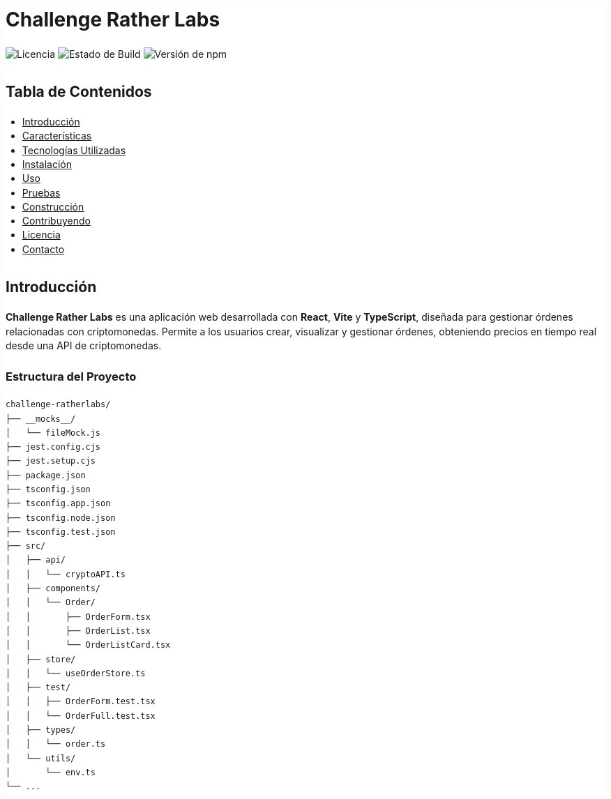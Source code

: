 # Challenge Rather Labs

![Licencia](https://img.shields.io/badge/licencia-MIT-blue.svg)
![Estado de Build](https://img.shields.io/github/workflow/status/edecarlini/membrane-frontend-cc/CI)
![Versión de npm](https://img.shields.io/npm/v/challenge-ratherlabs.svg)

## Tabla de Contenidos

- [Introducción](#introducción)
- [Características](#características)
- [Tecnologías Utilizadas](#tecnologías-utilizadas)
- [Instalación](#instalación)
- [Uso](#uso)
- [Pruebas](#pruebas)
- [Construcción](#construcción)
- [Contribuyendo](#contribuyendo)
- [Licencia](#licencia)
- [Contacto](#contacto)

## Introducción

**Challenge Rather Labs** es una aplicación web desarrollada con **React**, **Vite** y **TypeScript**, diseñada para gestionar órdenes relacionadas con criptomonedas. Permite a los usuarios crear, visualizar y gestionar órdenes, obteniendo precios en tiempo real desde una API de criptomonedas.

### Estructura del Proyecto

```
challenge-ratherlabs/
├── __mocks__/
│   └── fileMock.js
├── jest.config.cjs
├── jest.setup.cjs
├── package.json
├── tsconfig.json
├── tsconfig.app.json
├── tsconfig.node.json
├── tsconfig.test.json
├── src/
│   ├── api/
│   │   └── cryptoAPI.ts
│   ├── components/
│   │   └── Order/
│   │       ├── OrderForm.tsx
│   │       ├── OrderList.tsx
│   │       └── OrderListCard.tsx
│   ├── store/
│   │   └── useOrderStore.ts
│   ├── test/
│   │   ├── OrderForm.test.tsx
│   │   └── OrderFull.test.tsx
│   ├── types/
│   │   └── order.ts
│   └── utils/
│       └── env.ts
└── ...
```
